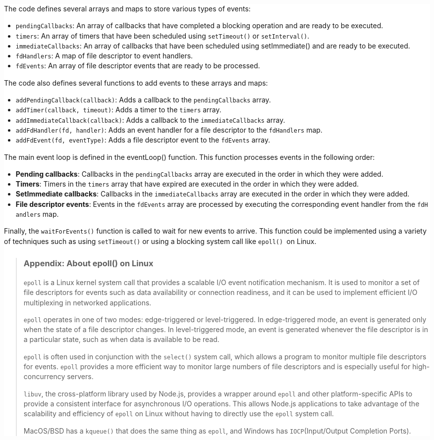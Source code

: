 The code defines several arrays and maps to store various types of events:

- `pendingCallbacks`: An array of callbacks that have completed a blocking operation and are ready to be executed.
- `timers`: An array of timers that have been scheduled using `setTimeout()` or `setInterval()`.
- `immediateCallbacks`: An array of callbacks that have been scheduled using setImmediate() and are ready to be executed.
- `fdHandlers`: A map of file descriptor to event handlers.
- `fdEvents`: An array of file descriptor events that are ready to be processed.

The code also defines several functions to add events to these arrays and maps:

- `addPendingCallback(callback)`: Adds a callback to the `pendingCallbacks` array.
- `addTimer(callback, timeout)`: Adds a timer to the `timers` array.
- `addImmediateCallback(callback)`: Adds a callback to the `immediateCallbacks` array.
- `addFdHandler(fd, handler)`: Adds an event handler for a file descriptor to the `fdHandlers` map.
- `addFdEvent(fd, eventType)`: Adds a file descriptor event to the `fdEvents` array.

The main event loop is defined in the eventLoop() function. This function processes events in the following order:

- **Pending callbacks**: Callbacks in the `pendingCallbacks` array are executed in the order in which they were added.
- **Timers**: Timers in the `timers` array that have expired are executed in the order in which they were added.
- **SetImmediate callbacks**: Callbacks in the `immediateCallbacks` array are executed in the order in which they were added.
- **File descriptor events**: Events in the `fdEvents` array are processed by executing the corresponding event handler from the `fdHandlers` map.

Finally, the `waitForEvents()` function is called to wait for new events to arrive. This function could be implemented using a variety of techniques such as using `setTimeout()` or using a blocking system call like `epoll() `on Linux.

> ### Appendix: About epoll() on Linux
> 
> `epoll` is a Linux kernel system call that provides a scalable I/O event notification mechanism. It is used to monitor a set of file descriptors for events such as data availability or connection readiness, and it can be used to implement efficient I/O multiplexing in networked applications.
> 
> `epoll` operates in one of two modes: edge-triggered or level-triggered. In edge-triggered mode, an event is generated only when the state of a file descriptor changes. In level-triggered mode, an event is generated whenever the file descriptor is in a particular state, such as when data is available to be read.
> 
> `epoll` is often used in conjunction with the `select()` system call, which allows a program to monitor multiple file descriptors for events. `epoll` provides a more efficient way to monitor large numbers of file descriptors and is especially useful for high-concurrency servers.
> 
> `libuv`, the cross-platform library used by Node.js, provides a wrapper around `epoll` and other platform-specific APIs to provide a consistent interface for asynchronous I/O operations. This allows Node.js applications to take advantage of the scalability and efficiency of `epoll` on Linux without having to directly use the `epoll` system call.
>
> MacOS/BSD has a `kqueue()` that does the same thing as `epoll`, and Windows has `IOCP`(Input/Output Completion Ports).
